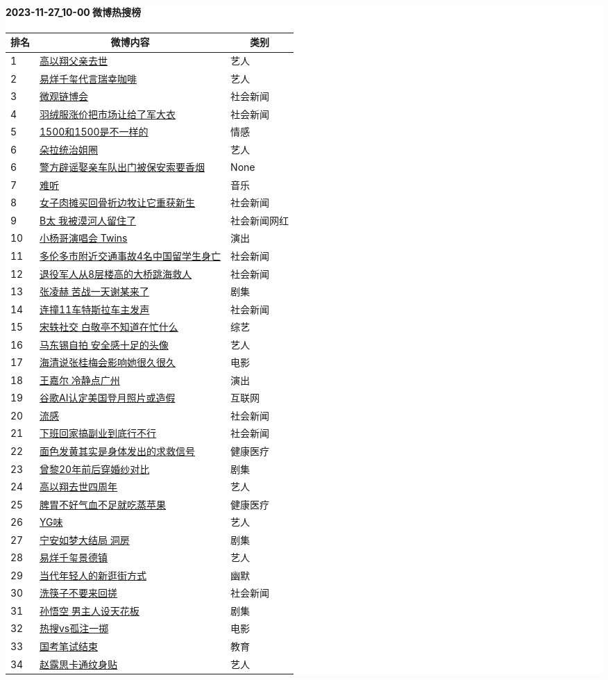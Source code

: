 #### 2023-11-27_10-00  微博热搜榜

| 排名 | 微博内容 | 类别 |
| --- | --- | --- |
| 1 | [高以翔父亲去世](https://s.weibo.com/weibo?q=%23%E9%AB%98%E4%BB%A5%E7%BF%94%E7%88%B6%E4%BA%B2%E5%8E%BB%E4%B8%96%23) | 艺人 |
| 2 | [易烊千玺代言瑞幸咖啡](https://s.weibo.com/weibo?q=%23%E6%98%93%E7%83%8A%E5%8D%83%E7%8E%BA%E4%BB%A3%E8%A8%80%E7%91%9E%E5%B9%B8%E5%92%96%E5%95%A1%23) | 艺人 |
| 3 | [微观链博会](https://s.weibo.com/weibo?q=%23%E5%BE%AE%E8%A7%82%E9%93%BE%E5%8D%9A%E4%BC%9A%23) | 社会新闻 |
| 4 | [羽绒服涨价把市场让给了军大衣](https://s.weibo.com/weibo?q=%23%E7%BE%BD%E7%BB%92%E6%9C%8D%E6%B6%A8%E4%BB%B7%E6%8A%8A%E5%B8%82%E5%9C%BA%E8%AE%A9%E7%BB%99%E4%BA%86%E5%86%9B%E5%A4%A7%E8%A1%A3%23) | 社会新闻 |
| 5 | [1500和1500是不一样的](https://s.weibo.com/weibo?q=%231500%E5%92%8C1500%E6%98%AF%E4%B8%8D%E4%B8%80%E6%A0%B7%E7%9A%84%23) | 情感 |
| 6 | [朵拉统治姐圈](https://s.weibo.com/weibo?q=%23%E6%9C%B5%E6%8B%89%E7%BB%9F%E6%B2%BB%E5%A7%90%E5%9C%88%23) | 艺人 |
| 6 | [警方辟谣娶亲车队出门被保安索要香烟](https://s.weibo.com/weibo?q=%23%E8%AD%A6%E6%96%B9%E8%BE%9F%E8%B0%A3%E5%A8%B6%E4%BA%B2%E8%BD%A6%E9%98%9F%E5%87%BA%E9%97%A8%E8%A2%AB%E4%BF%9D%E5%AE%89%E7%B4%A2%E8%A6%81%E9%A6%99%E7%83%9F%23) | None |
| 7 | [难听](https://s.weibo.com/weibo?q=%23%E9%9A%BE%E5%90%AC%23) | 音乐 |
| 8 | [女子肉摊买回骨折边牧让它重获新生](https://s.weibo.com/weibo?q=%23%E5%A5%B3%E5%AD%90%E8%82%89%E6%91%8A%E4%B9%B0%E5%9B%9E%E9%AA%A8%E6%8A%98%E8%BE%B9%E7%89%A7%E8%AE%A9%E5%AE%83%E9%87%8D%E8%8E%B7%E6%96%B0%E7%94%9F%23) | 社会新闻 |
| 9 | [B太 我被漠河人留住了](https://s.weibo.com/weibo?q=%23B%E5%A4%AA%20%E6%88%91%E8%A2%AB%E6%BC%A0%E6%B2%B3%E4%BA%BA%E7%95%99%E4%BD%8F%E4%BA%86%23) | 社会新闻网红 |
| 10 | [小杨哥演唱会 Twins](https://s.weibo.com/weibo?q=%23%E5%B0%8F%E6%9D%A8%E5%93%A5%E6%BC%94%E5%94%B1%E4%BC%9A%20Twins%23) | 演出 |
| 11 | [多伦多市附近交通事故4名中国留学生身亡](https://s.weibo.com/weibo?q=%23%E5%A4%9A%E4%BC%A6%E5%A4%9A%E5%B8%82%E9%99%84%E8%BF%91%E4%BA%A4%E9%80%9A%E4%BA%8B%E6%95%854%E5%90%8D%E4%B8%AD%E5%9B%BD%E7%95%99%E5%AD%A6%E7%94%9F%E8%BA%AB%E4%BA%A1%23) | 社会新闻 |
| 12 | [退役军人从8层楼高的大桥跳海救人](https://s.weibo.com/weibo?q=%23%E9%80%80%E5%BD%B9%E5%86%9B%E4%BA%BA%E4%BB%8E8%E5%B1%82%E6%A5%BC%E9%AB%98%E7%9A%84%E5%A4%A7%E6%A1%A5%E8%B7%B3%E6%B5%B7%E6%95%91%E4%BA%BA%23) | 社会新闻 |
| 13 | [张凌赫 苦战一天谢某来了](https://s.weibo.com/weibo?q=%23%E5%BC%A0%E5%87%8C%E8%B5%AB%20%E8%8B%A6%E6%88%98%E4%B8%80%E5%A4%A9%E8%B0%A2%E6%9F%90%E6%9D%A5%E4%BA%86%23) | 剧集 |
| 14 | [连撞11车特斯拉车主发声](https://s.weibo.com/weibo?q=%23%E8%BF%9E%E6%92%9E11%E8%BD%A6%E7%89%B9%E6%96%AF%E6%8B%89%E8%BD%A6%E4%B8%BB%E5%8F%91%E5%A3%B0%23) | 社会新闻 |
| 15 | [宋轶社交 白敬亭不知道在忙什么](https://s.weibo.com/weibo?q=%23%E5%AE%8B%E8%BD%B6%E7%A4%BE%E4%BA%A4%20%E7%99%BD%E6%95%AC%E4%BA%AD%E4%B8%8D%E7%9F%A5%E9%81%93%E5%9C%A8%E5%BF%99%E4%BB%80%E4%B9%88%23) | 综艺 |
| 16 | [马东锡自拍 安全感十足的头像](https://s.weibo.com/weibo?q=%23%E9%A9%AC%E4%B8%9C%E9%94%A1%E8%87%AA%E6%8B%8D%20%E5%AE%89%E5%85%A8%E6%84%9F%E5%8D%81%E8%B6%B3%E7%9A%84%E5%A4%B4%E5%83%8F%23) | 艺人 |
| 17 | [海清说张桂梅会影响她很久很久](https://s.weibo.com/weibo?q=%23%E6%B5%B7%E6%B8%85%E8%AF%B4%E5%BC%A0%E6%A1%82%E6%A2%85%E4%BC%9A%E5%BD%B1%E5%93%8D%E5%A5%B9%E5%BE%88%E4%B9%85%E5%BE%88%E4%B9%85%23) | 电影 |
| 18 | [王嘉尔 冷静点广州](https://s.weibo.com/weibo?q=%23%E7%8E%8B%E5%98%89%E5%B0%94%20%E5%86%B7%E9%9D%99%E7%82%B9%E5%B9%BF%E5%B7%9E%23) | 演出 |
| 19 | [谷歌AI认定美国登月照片或造假](https://s.weibo.com/weibo?q=%23%E8%B0%B7%E6%AD%8CAI%E8%AE%A4%E5%AE%9A%E7%BE%8E%E5%9B%BD%E7%99%BB%E6%9C%88%E7%85%A7%E7%89%87%E6%88%96%E9%80%A0%E5%81%87%23) | 互联网 |
| 20 | [流感](https://s.weibo.com/weibo?q=%23%E6%B5%81%E6%84%9F%23) | 社会新闻 |
| 21 | [下班回家搞副业到底行不行](https://s.weibo.com/weibo?q=%23%E4%B8%8B%E7%8F%AD%E5%9B%9E%E5%AE%B6%E6%90%9E%E5%89%AF%E4%B8%9A%E5%88%B0%E5%BA%95%E8%A1%8C%E4%B8%8D%E8%A1%8C%23) | 社会新闻 |
| 22 | [面色发黄其实是身体发出的求救信号](https://s.weibo.com/weibo?q=%23%E9%9D%A2%E8%89%B2%E5%8F%91%E9%BB%84%E5%85%B6%E5%AE%9E%E6%98%AF%E8%BA%AB%E4%BD%93%E5%8F%91%E5%87%BA%E7%9A%84%E6%B1%82%E6%95%91%E4%BF%A1%E5%8F%B7%23) | 健康医疗 |
| 23 | [曾黎20年前后穿婚纱对比](https://s.weibo.com/weibo?q=%23%E6%9B%BE%E9%BB%8E20%E5%B9%B4%E5%89%8D%E5%90%8E%E7%A9%BF%E5%A9%9A%E7%BA%B1%E5%AF%B9%E6%AF%94%23) | 剧集 |
| 24 | [高以翔去世四周年](https://s.weibo.com/weibo?q=%23%E9%AB%98%E4%BB%A5%E7%BF%94%E5%8E%BB%E4%B8%96%E5%9B%9B%E5%91%A8%E5%B9%B4%23) | 艺人 |
| 25 | [脾胃不好气血不足就吃蒸苹果](https://s.weibo.com/weibo?q=%23%E8%84%BE%E8%83%83%E4%B8%8D%E5%A5%BD%E6%B0%94%E8%A1%80%E4%B8%8D%E8%B6%B3%E5%B0%B1%E5%90%83%E8%92%B8%E8%8B%B9%E6%9E%9C%23) | 健康医疗 |
| 26 | [YG味](https://s.weibo.com/weibo?q=%23YG%E5%91%B3%23) | 艺人 |
| 27 | [宁安如梦大结局 洞房](https://s.weibo.com/weibo?q=%23%E5%AE%81%E5%AE%89%E5%A6%82%E6%A2%A6%E5%A4%A7%E7%BB%93%E5%B1%80%20%E6%B4%9E%E6%88%BF%23) | 剧集 |
| 28 | [易烊千玺景德镇](https://s.weibo.com/weibo?q=%23%E6%98%93%E7%83%8A%E5%8D%83%E7%8E%BA%E6%99%AF%E5%BE%B7%E9%95%87%23) | 艺人 |
| 29 | [当代年轻人的新逛街方式](https://s.weibo.com/weibo?q=%23%E5%BD%93%E4%BB%A3%E5%B9%B4%E8%BD%BB%E4%BA%BA%E7%9A%84%E6%96%B0%E9%80%9B%E8%A1%97%E6%96%B9%E5%BC%8F%23) | 幽默 |
| 30 | [洗筷子不要来回搓](https://s.weibo.com/weibo?q=%23%E6%B4%97%E7%AD%B7%E5%AD%90%E4%B8%8D%E8%A6%81%E6%9D%A5%E5%9B%9E%E6%90%93%23) | 社会新闻 |
| 31 | [孙悟空 男主人设天花板](https://s.weibo.com/weibo?q=%23%E5%AD%99%E6%82%9F%E7%A9%BA%20%E7%94%B7%E4%B8%BB%E4%BA%BA%E8%AE%BE%E5%A4%A9%E8%8A%B1%E6%9D%BF%23) | 剧集 |
| 32 | [热搜vs孤注一掷](https://s.weibo.com/weibo?q=%23%E7%83%AD%E6%90%9Cvs%E5%AD%A4%E6%B3%A8%E4%B8%80%E6%8E%B7%23) | 电影 |
| 33 | [国考笔试结束](https://s.weibo.com/weibo?q=%23%E5%9B%BD%E8%80%83%E7%AC%94%E8%AF%95%E7%BB%93%E6%9D%9F%23) | 教育 |
| 34 | [赵露思卡通纹身贴](https://s.weibo.com/weibo?q=%23%E8%B5%B5%E9%9C%B2%E6%80%9D%E5%8D%A1%E9%80%9A%E7%BA%B9%E8%BA%AB%E8%B4%B4%23) | 艺人 |